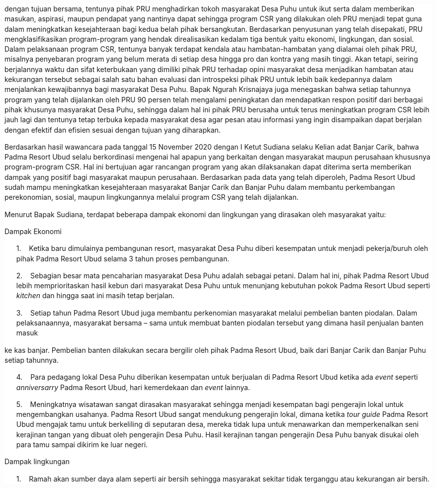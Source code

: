 <p><span class="font6">dengan tujuan bersama, tentunya pihak PRU menghadirkan tokoh masyarakat Desa Puhu untuk ikut serta dalam memberikan masukan, aspirasi, maupun pendapat yang nantinya dapat sehingga program CSR yang dilakukan oleh PRU menjadi tepat guna dalam meningkatkan kesejahteraan bagi kedua belah pihak bersangkutan. Berdasarkan penyusunan yang telah disepakati, PRU mengklasifikasikan program-program yang hendak direalisasikan kedalam tiga bentuk yaitu ekonomi, lingkungan, dan sosial. Dalam pelaksanaan program CSR, tentunya banyak terdapat kendala atau hambatan-hambatan yang dialamai oleh pihak PRU, misalnya penyebaran program yang belum merata di setiap desa hingga pro dan kontra yang masih tinggi. Akan tetapi, seiring berjalannya waktu dan sifat keterbukaan yang dimiliki pihak PRU terhadap opini masyarakat desa menjadikan hambatan atau kekurangan tersebut sebagai salah satu bahan evaluasi dan introspeksi pihak PRU untuk lebih baik kedepannya dalam menjalankan kewajibannya bagi masyarakat Desa Puhu. Bapak Ngurah Krisnajaya juga menegaskan bahwa setiap tahunnya program yang telah dijalankan oleh PRU 90 persen telah mengalami peningkatan dan mendapatkan respon positif dari berbagai pihak khusunya masyarakat Desa Puhu, sehingga dalam hal ini pihak PRU berusaha untuk terus meningkatkan program CSR lebih jauh lagi dan tentunya tetap terbuka kepada masyarakat desa agar pesan atau informasi yang ingin disampaikan dapat berjalan dengan efektif dan efisien sesuai dengan tujuan yang diharapkan.</span></p>
<p><span class="font6">Berdasarkan hasil wawancara pada tanggal 15 November 2020 dengan I Ketut Sudiana selaku Kelian adat Banjar Carik, bahwa Padma Resort Ubud selalu berkordinasi mengenai hal apapun yang berkaitan dengan masyarakat maupun perusahaan khususnya program-program CSR. Hal ini bertujuan agar rancangan program yang akan dilaksanakan dapat diterima serta memberikan dampak yang positif bagi masyarakat maupun perusahaan. Berdasarkan pada data yang telah diperoleh, Padma Resort Ubud sudah mampu meningkatkan kesejahteraan masyarakat Banjar Carik dan Banjar Puhu dalam membantu perkembangan perekonomian, sosial, maupun lingkungannya melalui program CSR yang telah dijalankan.</span></p>
<p><span class="font6">Menurut Bapak Sudiana, terdapat beberapa dampak ekonomi dan lingkungan yang dirasakan oleh masyarakat yaitu:</span></p>
<p><span class="font6">Dampak Ekonomi</span></p>
<ul style="list-style:none;"><li>
<p><span class="font6">1. &nbsp;&nbsp;&nbsp;Ketika baru dimulainya pembangunan resort, masyarakat Desa Puhu diberi kesempatan untuk menjadi pekerja/buruh oleh pihak Padma Resort Ubud selama 3 tahun proses pembangunan.</span></p></li>
<li>
<p><span class="font6">2. &nbsp;&nbsp;&nbsp;Sebagian besar mata pencaharian masyarakat Desa Puhu adalah sebagai petani. Dalam hal ini, pihak Padma Resort Ubud lebih memprioritaskan hasil kebun dari masyarakat Desa Puhu untuk menunjang kebutuhan pokok Padma Resort Ubud seperti </span><span class="font6" style="font-style:italic;">kitchen</span><span class="font6"> dan hingga saat ini masih tetap berjalan.</span></p></li>
<li>
<p><span class="font6">3. &nbsp;&nbsp;&nbsp;Setiap tahun Padma Resort Ubud juga membantu perkenomian masyarakat melalui pembelian banten piodalan. Dalam pelaksanaannya, masyarakat bersama – sama untuk membuat banten piodalan tersebut yang dimana hasil penjualan banten masuk</span></p></li></ul>
<p><span class="font6">ke kas banjar. Pembelian banten dilakukan secara bergilir oleh pihak Padma Resort Ubud, baik dari Banjar Carik dan Banjar Puhu setiap tahunnya.</span></p>
<ul style="list-style:none;"><li>
<p><span class="font6">4. &nbsp;&nbsp;&nbsp;Para pedagang lokal Desa Puhu diberikan kesempatan untuk berjualan di Padma Resort Ubud ketika ada </span><span class="font6" style="font-style:italic;">event</span><span class="font6"> seperti </span><span class="font6" style="font-style:italic;">anniversarry</span><span class="font6"> Padma Resort Ubud, hari kemerdekaan dan </span><span class="font6" style="font-style:italic;">event</span><span class="font6"> lainnya.</span></p></li>
<li>
<p><span class="font6">5. &nbsp;&nbsp;&nbsp;Meningkatnya wisatawan sangat dirasakan masyarakat sehingga menjadi kesempatan bagi pengerajin lokal untuk mengembangkan usahanya. Padma Resort Ubud sangat mendukung pengerajin lokal, dimana ketika </span><span class="font6" style="font-style:italic;">tour guide</span><span class="font6"> Padma Resort Ubud mengajak tamu untuk berkeliling di seputaran desa, mereka tidak lupa untuk menawarkan dan memperkenalkan seni kerajinan tangan yang dibuat oleh pengerajin Desa Puhu. Hasil kerajinan tangan pengerajin Desa Puhu banyak disukai oleh para tamu sampai dikirim ke luar negeri.</span></p></li></ul>
<p><span class="font6">Dampak lingkungan</span></p>
<ul style="list-style:none;"><li>
<p><span class="font6">1. &nbsp;&nbsp;&nbsp;Ramah akan sumber daya alam seperti air bersih sehingga masyarakat sekitar tidak terganggu atau kekurangan air bersih.</span></p></li>
<li>
